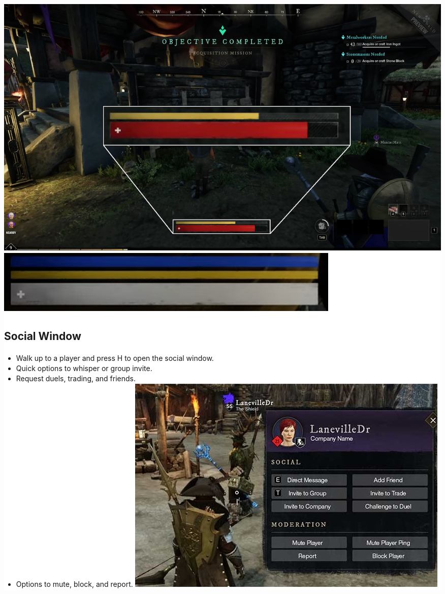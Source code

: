 ![health](img/health.webp)
![mana](img/mana.webp)


## Social Window
* Walk up to a player and press H to open the social window.
* Quick options to whisper or group invite.
* Request duels, trading, and friends.
* Options to mute, block, and report. 
![social window](img/social-window.webp)
